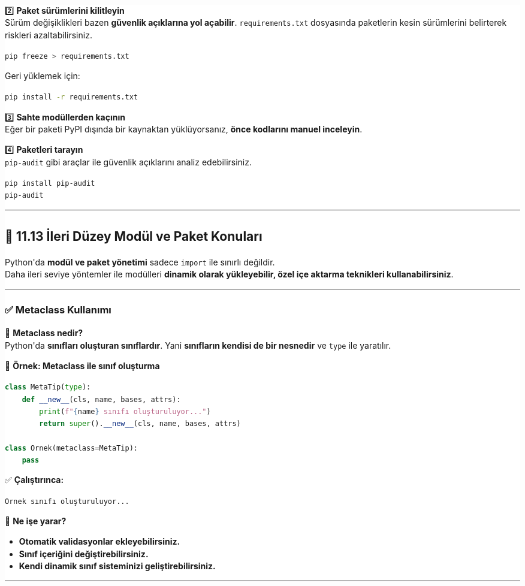 2️⃣ **Paket sürümlerini kilitleyin**  
Sürüm değişiklikleri bazen **güvenlik açıklarına yol açabilir**. `requirements.txt` dosyasında paketlerin kesin sürümlerini belirterek riskleri azaltabilirsiniz.  
```bash
pip freeze > requirements.txt
```
Geri yüklemek için:  
```bash
pip install -r requirements.txt
```

3️⃣ **Sahte modüllerden kaçının**  
Eğer bir paketi PyPI dışında bir kaynaktan yüklüyorsanız, **önce kodlarını manuel inceleyin**.  

4️⃣ **Paketleri tarayın**  
`pip-audit` gibi araçlar ile güvenlik açıklarını analiz edebilirsiniz.  
```bash
pip install pip-audit
pip-audit
```

---

## 📌 11.13 İleri Düzey Modül ve Paket Konuları  

Python'da **modül ve paket yönetimi** sadece `import` ile sınırlı değildir.  
Daha ileri seviye yöntemler ile modülleri **dinamik olarak yükleyebilir, özel içe aktarma teknikleri kullanabilirsiniz**.  

---

### ✅ **Metaclass Kullanımı**  

📌 **Metaclass nedir?**  
Python'da **sınıfları oluşturan sınıflardır**. Yani **sınıfların kendisi de bir nesnedir** ve `type` ile yaratılır.  

📌 **Örnek: Metaclass ile sınıf oluşturma**  
```python
class MetaTip(type):
    def __new__(cls, name, bases, attrs):
        print(f"{name} sınıfı oluşturuluyor...")
        return super().__new__(cls, name, bases, attrs)

class Ornek(metaclass=MetaTip):
    pass
```
✅ **Çalıştırınca:**  
```bash
Ornek sınıfı oluşturuluyor...
```

📌 **Ne işe yarar?**  
- **Otomatik validasyonlar ekleyebilirsiniz.**  
- **Sınıf içeriğini değiştirebilirsiniz.**  
- **Kendi dinamik sınıf sisteminizi geliştirebilirsiniz.**  

---